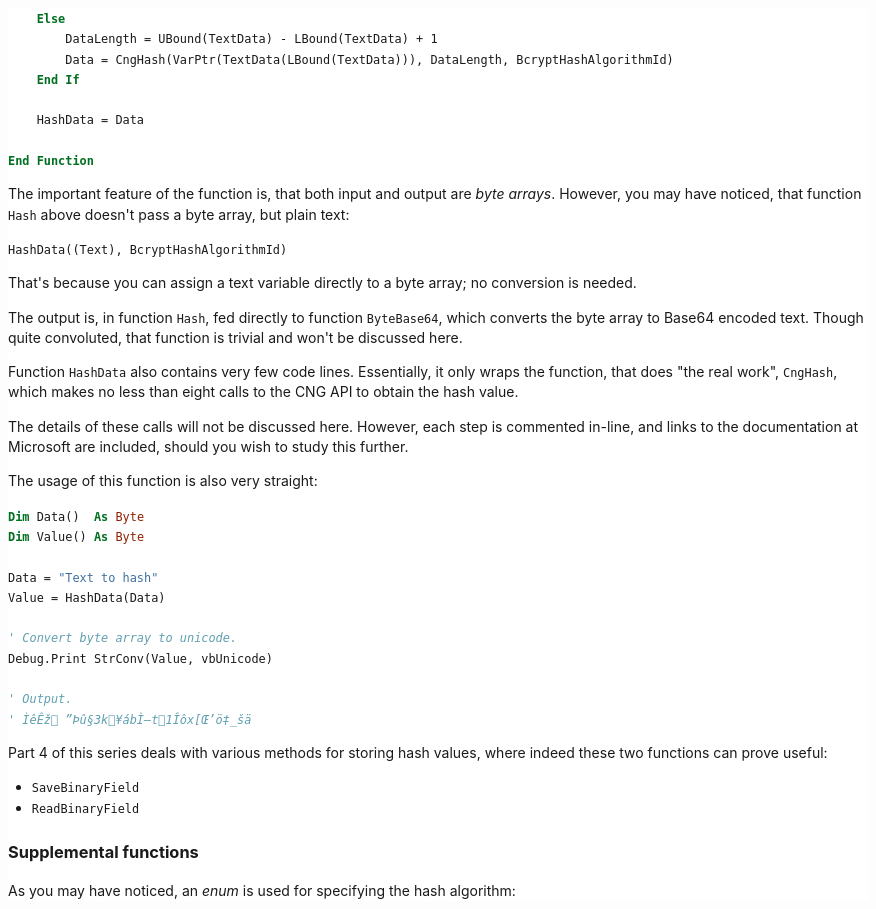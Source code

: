 ~~~vb
    Else
        DataLength = UBound(TextData) - LBound(TextData) + 1
        Data = CngHash(VarPtr(TextData(LBound(TextData))), DataLength, BcryptHashAlgorithmId)
    End If

    HashData = Data

End Function
~~~

The important feature of the function is, that both input and output are *byte arrays*. However, you may have noticed, that function `Hash` above doesn't pass a byte array, but plain text:

~~~vb
HashData((Text), BcryptHashAlgorithmId)
~~~

That's because you can assign a text variable directly to a byte array; no conversion is needed.

The output is, in function `Hash`, fed directly to function `ByteBase64`, which converts the byte array to Base64 encoded text. Though quite convoluted, that function is trivial and won't be discussed here.

Function `HashData` also contains very few code lines. Essentially, it only wraps the function, that does "the real work", `CngHash`, which makes no less than eight calls to the CNG API to obtain the hash value.

The details of these calls will not be discussed here. However, each step is commented in-line, and links to the documentation at Microsoft are included, should you wish to study this further.

The usage of this function is also very straight:

~~~vb
Dim Data()  As Byte
Dim Value() As Byte

Data = "Text to hash"
Value = HashData(Data)

' Convert byte array to unicode.
Debug.Print StrConv(Value, vbUnicode)

' Output.
' ÌêÊž ”Þû§3k¥ábÌ–t1Îôx[Œ’ö‡_šä
~~~

Part 4 of this series deals with various methods for storing hash values, where indeed these two functions can prove useful:

- `SaveBinaryField`
- `ReadBinaryField`

### Supplemental functions

As you may have noticed, an *enum* is used for specifying the hash algorithm:
